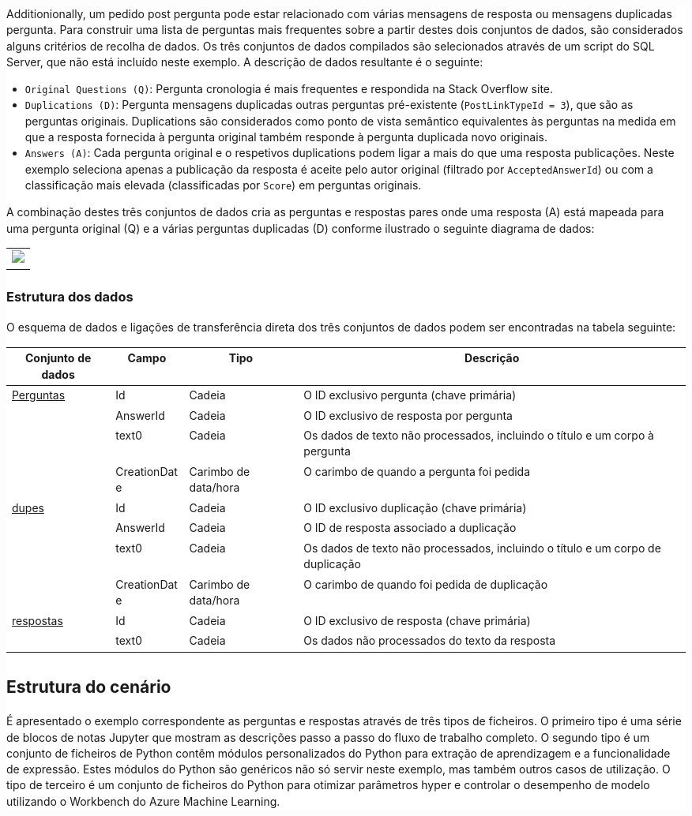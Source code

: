 Additionionally, um pedido post pergunta pode estar relacionado com várias mensagens de resposta ou mensagens duplicadas pergunta. Para construir uma lista de perguntas mais frequentes sobre a partir destes dois conjuntos de dados, são considerados alguns critérios de recolha de dados. Os três conjuntos de dados compilados são selecionados através de um script do SQL Server, que não está incluído neste exemplo. A descrição de dados resultante é o seguinte:

- `Original Questions (Q)`: Pergunta cronologia é mais frequentes e respondida na Stack Overflow site.
- `Duplications (D)`: Pergunta mensagens duplicadas outras perguntas pré-existente (`PostLinkTypeId = 3`), que são as perguntas originais. Duplications são considerados como ponto de vista semântico equivalentes às perguntas na medida em que a resposta fornecida à pergunta original também responde à pergunta duplicada novo originais.
- `Answers (A)`: Cada pergunta original e o respetivos duplications podem ligar a mais do que uma resposta publicações. Neste exemplo seleciona apenas a publicação da resposta é aceite pelo autor original (filtrado por `AcceptedAnswerId`) ou com a classificação mais elevada (classificadas por `Score`) em perguntas originais. 

A combinação destes três conjuntos de dados cria as perguntas e respostas pares onde uma resposta (A) está mapeada para uma pergunta original (Q) e a várias perguntas duplicadas (D) conforme ilustrado o seguinte diagrama de dados:

<table><tr><td><img id ="data_diagram" src="media/scenario-qna-matching/data_diagram.png"></td></tr></table>

### <a name="data-structure"></a>Estrutura dos dados

O esquema de dados e ligações de transferência direta dos três conjuntos de dados podem ser encontradas na tabela seguinte:

| Conjunto de dados | Campo | Tipo | Descrição
| ----------|------------|------------|--------
| [Perguntas](https://bostondata.blob.core.windows.net/stackoverflow/orig-q.tsv.gz) | Id | Cadeia | O ID exclusivo pergunta (chave primária)
|  | AnswerId | Cadeia | O ID exclusivo de resposta por pergunta
|  | text0 | Cadeia | Os dados de texto não processados, incluindo o título e um corpo à pergunta
|  | CreationDate | Carimbo de data/hora | O carimbo de quando a pergunta foi pedida
| [dupes](https://bostondata.blob.core.windows.net/stackoverflow/dup-q.tsv.gz) | Id | Cadeia | O ID exclusivo duplicação (chave primária)
|  | AnswerId | Cadeia | O ID de resposta associado a duplicação
|  | text0 | Cadeia | Os dados de texto não processados, incluindo o título e um corpo de duplicação
|  | CreationDate | Carimbo de data/hora | O carimbo de quando foi pedida de duplicação
| [respostas](https://bostondata.blob.core.windows.net/stackoverflow/ans.tsv.gz)  | Id | Cadeia | O ID exclusivo de resposta (chave primária)
|  | text0 | Cadeia | Os dados não processados do texto da resposta


## <a name="scenario-structure"></a>Estrutura do cenário

É apresentado o exemplo correspondente as perguntas e respostas através de três tipos de ficheiros. O primeiro tipo é uma série de blocos de notas Jupyter que mostram as descrições passo a passo do fluxo de trabalho completo. O segundo tipo é um conjunto de ficheiros de Python contêm módulos personalizados do Python para extração de aprendizagem e a funcionalidade de expressão. Estes módulos do Python são genéricos não só servir neste exemplo, mas também outros casos de utilização. O tipo de terceiro é um conjunto de ficheiros do Python para otimizar parâmetros hyper e controlar o desempenho de modelo utilizando o Workbench do Azure Machine Learning.
